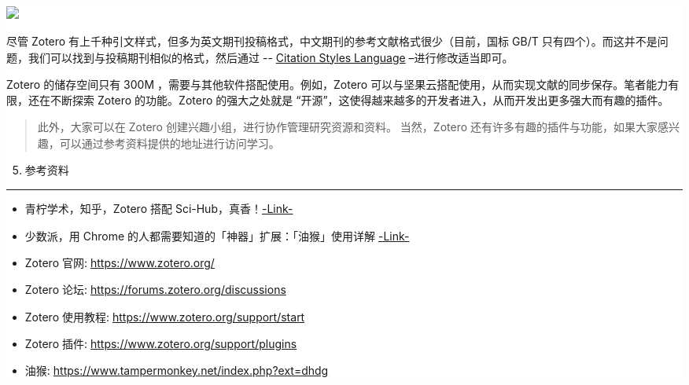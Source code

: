 ![](https://fig-lianxh.oss-cn-shenzhen.aliyuncs.com/%E4%BA%94%E5%88%86%E9%92%9F%E5%AD%A6%E4%BC%9A%E6%96%87%E7%8C%AE%E7%AE%A1%E7%90%86%E7%A5%9E%E5%99%A8Zotero_Fig24_%E5%BC%95%E7%94%A8%E6%A0%B7%E5%BC%8F_%E5%AE%8B%E6%A3%AE%E5%AE%89.png)

尽管 Zotero 有上千种引文样式，但多为英文期刊投稿格式，中文期刊的参考文献格式很少（目前，国标 GB/T 只有四个）。而这并不是问题，我们可以找到与投稿期刊相似的格式，然后通过 -- [Citation Styles Language](https://editor.citationstyles.org/visualEditor/) –进行修改适当即可。

Zotero 的储存空间只有 300M ，需要与其他软件搭配使用。例如，Zotero 可以与坚果云搭配使用，从而实现文献的同步保存。笔者能力有限，还在不断探索 Zotero 的功能。Zotero 的强大之处就是 “开源”，这使得越来越多的开发者进入，从而开发出更多强大而有趣的插件。

> 此外，大家可以在 Zotero 创建兴趣小组，进行协作管理研究资源和资料。 当然，Zotero 还有许多有趣的插件与功能，如果大家感兴趣，可以通过参考资料提供的地址进行访问学习。

5. 参考资料
-------

*   青柠学术，知乎，Zotero 搭配 Sci-Hub，真香！[-Link-](https://zhuanlan.zhihu.com/p/112141757)
    
*   少数派，用 Chrome 的人都需要知道的「神器」扩展：「油猴」使用详解 [-Link-](https://sspai.com/post/40485)
    
*   Zotero 官网: https://www.zotero.org/
    
*   Zotero 论坛: https://forums.zotero.org/discussions
    
*   Zotero 使用教程: https://www.zotero.org/support/start
    
*   Zotero 插件: https://www.zotero.org/support/plugins
    
*   油猴: https://www.tampermonkey.net/index.php?ext=dhdg